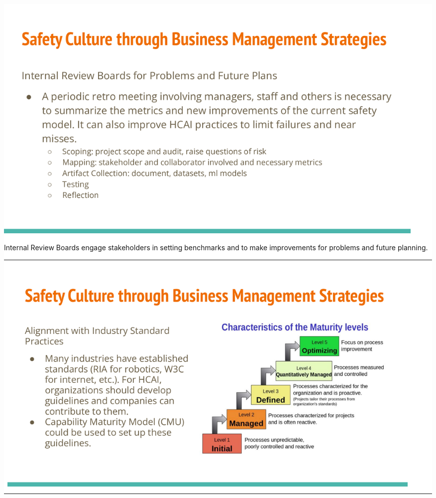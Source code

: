   <td><img src="../images/week14/day1/H.jpg" width="95%"></td>
</tr>
  <td colspan=1 align="center"><b></b></td>
</table>

Internal Review Boards engage stakeholders in setting benchmarks and to make improvements for problems and future planning.



<table><tr>
  <td><img src="../images/week14/day1/I.jpg" width="95%"></td>
</tr>
  <td colspan=1 align="center"><b></b></td>
</table>
